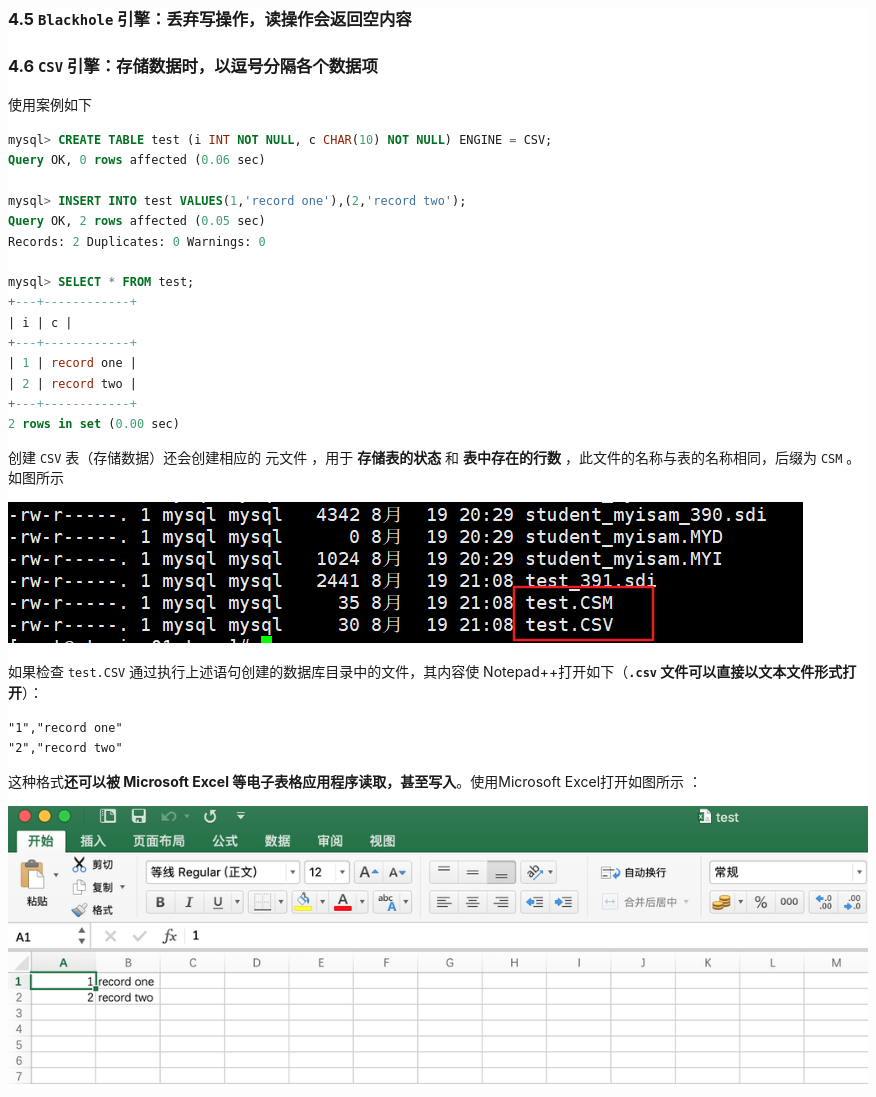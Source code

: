 ### 4.5 `Blackhole` 引擎：丢弃写操作，读操作会返回空内容  

### 4.6 `CSV` 引擎：存储数据时，以逗号分隔各个数据项  

使用案例如下  

```sql
mysql> CREATE TABLE test (i INT NOT NULL, c CHAR(10) NOT NULL) ENGINE = CSV;
Query OK, 0 rows affected (0.06 sec)

mysql> INSERT INTO test VALUES(1,'record one'),(2,'record two');
Query OK, 2 rows affected (0.05 sec)
Records: 2 Duplicates: 0 Warnings: 0

mysql> SELECT * FROM test;
+---+------------+
| i | c |
+---+------------+
| 1 | record one |
| 2 | record two |
+---+------------+
2 rows in set (0.00 sec)
```

创建 `CSV` 表（存储数据）还会创建相应的 元文件 ，用于 **存储表的状态** 和 **表中存在的行数** ，此文件的名称与表的名称相同，后缀为 `CSM` 。如图所示  

![image-20231108110222690](02.存储引擎.assets/image-20231108110222690-16994125442325.png)

如果检查 `test.CSV` 通过执行上述语句创建的数据库目录中的文件，其内容使 Notepad++打开如下（**`.csv` 文件可以直接以文本文件形式打开**）：  

```
"1","record one"
"2","record two"
```

这种格式**还可以被 Microsoft Excel 等电子表格应用程序读取，甚至写入**。使用Microsoft Excel打开如图所示 ：

![image-20231108110440211](02.存储引擎.assets/image-20231108110440211-16994126815356.png)
